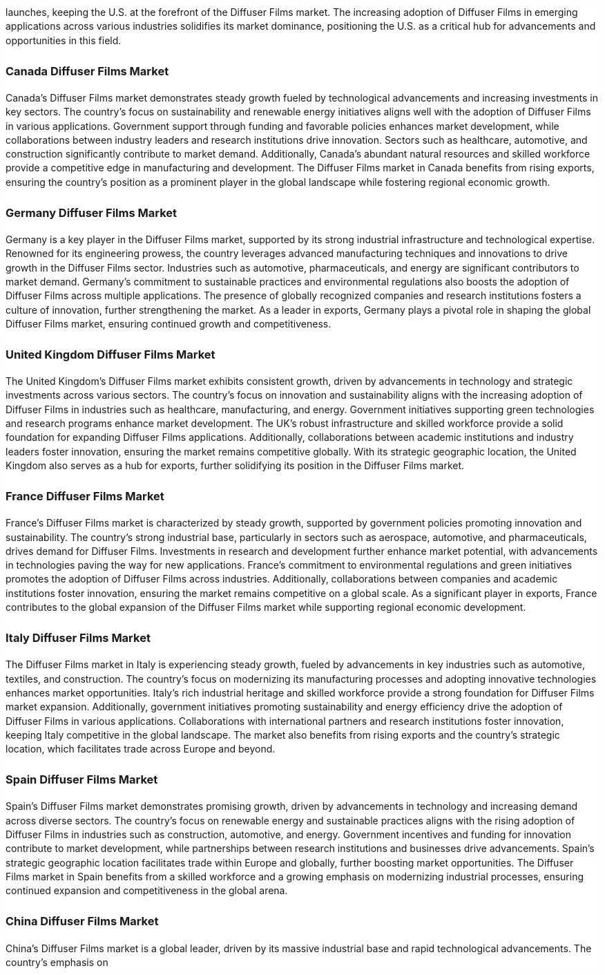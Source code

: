 launches, keeping the U.S. at the forefront of the Diffuser Films market. The increasing adoption of Diffuser Films in emerging applications across various industries solidifies its market dominance, positioning the U.S. as a critical hub for advancements and opportunities in this field.</p><h3>Canada Diffuser Films Market</h3><p>Canada&rsquo;s Diffuser Films market demonstrates steady growth fueled by technological advancements and increasing investments in key sectors. The country&rsquo;s focus on sustainability and renewable energy initiatives aligns well with the adoption of Diffuser Films in various applications. Government support through funding and favorable policies enhances market development, while collaborations between industry leaders and research institutions drive innovation. Sectors such as healthcare, automotive, and construction significantly contribute to market demand. Additionally, Canada&rsquo;s abundant natural resources and skilled workforce provide a competitive edge in manufacturing and development. The Diffuser Films market in Canada benefits from rising exports, ensuring the country&rsquo;s position as a prominent player in the global landscape while fostering regional economic growth.</p><h3>Germany Diffuser Films Market</h3><p>Germany is a key player in the Diffuser Films market, supported by its strong industrial infrastructure and technological expertise. Renowned for its engineering prowess, the country leverages advanced manufacturing techniques and innovations to drive growth in the Diffuser Films sector. Industries such as automotive, pharmaceuticals, and energy are significant contributors to market demand. Germany&rsquo;s commitment to sustainable practices and environmental regulations also boosts the adoption of Diffuser Films across multiple applications. The presence of globally recognized companies and research institutions fosters a culture of innovation, further strengthening the market. As a leader in exports, Germany plays a pivotal role in shaping the global Diffuser Films market, ensuring continued growth and competitiveness.</p><h3>United Kingdom Diffuser Films Market</h3><p>The United Kingdom&rsquo;s Diffuser Films market exhibits consistent growth, driven by advancements in technology and strategic investments across various sectors. The country&rsquo;s focus on innovation and sustainability aligns with the increasing adoption of Diffuser Films in industries such as healthcare, manufacturing, and energy. Government initiatives supporting green technologies and research programs enhance market development. The UK&rsquo;s robust infrastructure and skilled workforce provide a solid foundation for expanding Diffuser Films applications. Additionally, collaborations between academic institutions and industry leaders foster innovation, ensuring the market remains competitive globally. With its strategic geographic location, the United Kingdom also serves as a hub for exports, further solidifying its position in the Diffuser Films market.</p><h3>France Diffuser Films Market</h3><p>France&rsquo;s Diffuser Films market is characterized by steady growth, supported by government policies promoting innovation and sustainability. The country&rsquo;s strong industrial base, particularly in sectors such as aerospace, automotive, and pharmaceuticals, drives demand for Diffuser Films. Investments in research and development further enhance market potential, with advancements in technologies paving the way for new applications. France&rsquo;s commitment to environmental regulations and green initiatives promotes the adoption of Diffuser Films across industries. Additionally, collaborations between companies and academic institutions foster innovation, ensuring the market remains competitive on a global scale. As a significant player in exports, France contributes to the global expansion of the Diffuser Films market while supporting regional economic development.</p><h3>Italy Diffuser Films Market</h3><p>The Diffuser Films market in Italy is experiencing steady growth, fueled by advancements in key industries such as automotive, textiles, and construction. The country&rsquo;s focus on modernizing its manufacturing processes and adopting innovative technologies enhances market opportunities. Italy&rsquo;s rich industrial heritage and skilled workforce provide a strong foundation for Diffuser Films market expansion. Additionally, government initiatives promoting sustainability and energy efficiency drive the adoption of Diffuser Films in various applications. Collaborations with international partners and research institutions foster innovation, keeping Italy competitive in the global landscape. The market also benefits from rising exports and the country&rsquo;s strategic location, which facilitates trade across Europe and beyond.</p><h3>Spain Diffuser Films Market</h3><p>Spain&rsquo;s Diffuser Films market demonstrates promising growth, driven by advancements in technology and increasing demand across diverse sectors. The country&rsquo;s focus on renewable energy and sustainable practices aligns with the rising adoption of Diffuser Films in industries such as construction, automotive, and energy. Government incentives and funding for innovation contribute to market development, while partnerships between research institutions and businesses drive advancements. Spain&rsquo;s strategic geographic location facilitates trade within Europe and globally, further boosting market opportunities. The Diffuser Films market in Spain benefits from a skilled workforce and a growing emphasis on modernizing industrial processes, ensuring continued expansion and competitiveness in the global arena.</p><h3>China Diffuser Films Market</h3><p>China&rsquo;s Diffuser Films market is a global leader, driven by its massive industrial base and rapid technological advancements. The country&rsquo;s emphasis on